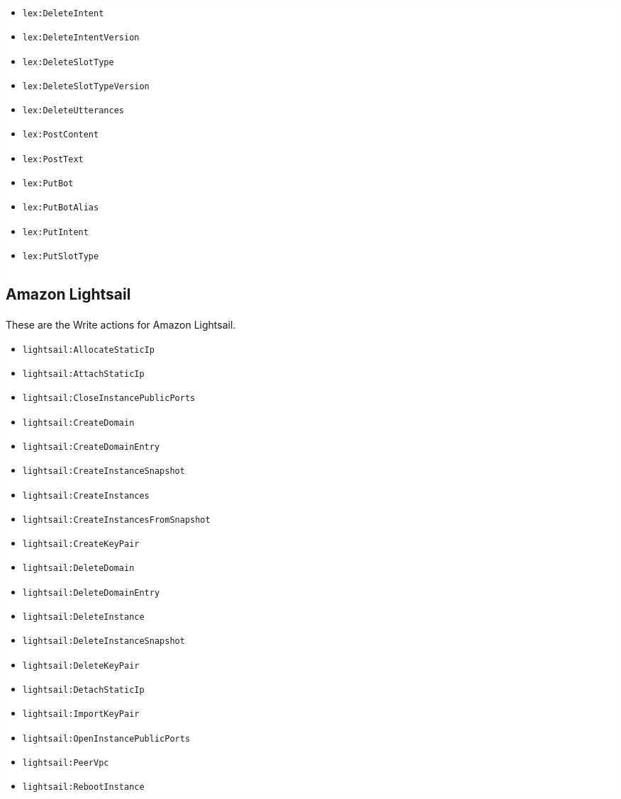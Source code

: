 +  `lex:DeleteIntent` 

+  `lex:DeleteIntentVersion` 

+  `lex:DeleteSlotType` 

+  `lex:DeleteSlotTypeVersion` 

+  `lex:DeleteUtterances` 

+  `lex:PostContent` 

+  `lex:PostText` 

+  `lex:PutBot` 

+  `lex:PutBotAlias` 

+  `lex:PutIntent` 

+  `lex:PutSlotType` 

## Amazon Lightsail<a name="ag_write_lightsail"></a>

These are the Write actions for Amazon Lightsail\.

+  `lightsail:AllocateStaticIp` 

+  `lightsail:AttachStaticIp` 

+  `lightsail:CloseInstancePublicPorts` 

+  `lightsail:CreateDomain` 

+  `lightsail:CreateDomainEntry` 

+  `lightsail:CreateInstanceSnapshot` 

+  `lightsail:CreateInstances` 

+  `lightsail:CreateInstancesFromSnapshot` 

+  `lightsail:CreateKeyPair` 

+  `lightsail:DeleteDomain` 

+  `lightsail:DeleteDomainEntry` 

+  `lightsail:DeleteInstance` 

+  `lightsail:DeleteInstanceSnapshot` 

+  `lightsail:DeleteKeyPair` 

+  `lightsail:DetachStaticIp` 

+  `lightsail:ImportKeyPair` 

+  `lightsail:OpenInstancePublicPorts` 

+  `lightsail:PeerVpc` 

+  `lightsail:RebootInstance` 
